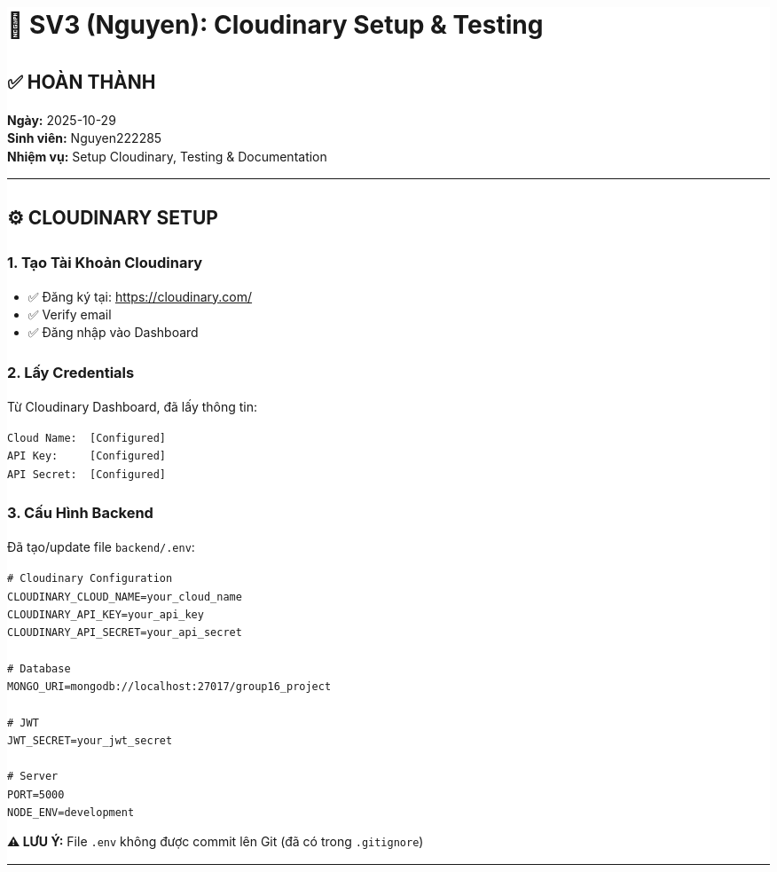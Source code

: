 # 🎯 SV3 (Nguyen): Cloudinary Setup & Testing

## ✅ HOÀN THÀNH

**Ngày:** 2025-10-29  
**Sinh viên:** Nguyen222285  
**Nhiệm vụ:** Setup Cloudinary, Testing & Documentation

---

## ⚙️ CLOUDINARY SETUP

### **1. Tạo Tài Khoản Cloudinary**

- ✅ Đăng ký tại: https://cloudinary.com/
- ✅ Verify email
- ✅ Đăng nhập vào Dashboard

### **2. Lấy Credentials**

Từ Cloudinary Dashboard, đã lấy thông tin:

```
Cloud Name:  [Configured]
API Key:     [Configured]
API Secret:  [Configured]
```

### **3. Cấu Hình Backend**

Đã tạo/update file `backend/.env`:

```env
# Cloudinary Configuration
CLOUDINARY_CLOUD_NAME=your_cloud_name
CLOUDINARY_API_KEY=your_api_key
CLOUDINARY_API_SECRET=your_api_secret

# Database
MONGO_URI=mongodb://localhost:27017/group16_project

# JWT
JWT_SECRET=your_jwt_secret

# Server
PORT=5000
NODE_ENV=development
```

**⚠️ LƯU Ý:** File `.env` không được commit lên Git (đã có trong `.gitignore`)

---
